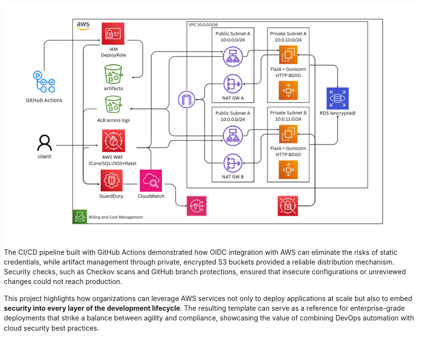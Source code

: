 ![Final Architecture](./images/arch.png)

The CI/CD pipeline built with GitHub Actions demonstrated how OIDC integration with AWS can eliminate the risks of static credentials, while artifact management through private, encrypted S3 buckets provided a reliable distribution mechanism. Security checks, such as Checkov scans and GitHub branch protections, ensured that insecure configurations or unreviewed changes could not reach production.  

This project highlights how organizations can leverage AWS services not only to deploy applications at scale but also to embed **security into every layer of the development lifecycle**. The resulting template can serve as a reference for enterprise-grade deployments that strike a balance between agility and compliance, showcasing the value of combining DevOps automation with cloud security best practices.  